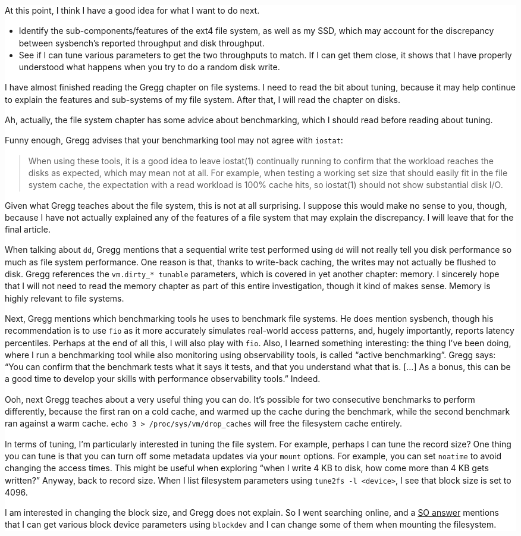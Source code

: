 At this point, I think I have a good idea for what I want to do next.
* Identify the sub-components/features of the ext4 file system, as well as my SSD, which may account for the discrepancy between sysbench’s reported throughput and disk throughput.
* See if I can tune various parameters to get the two throughputs to match. If I can get them close, it shows that I have properly understood what happens when you try to do a random disk write.

I have almost finished reading the Gregg chapter on file systems. I need to read the bit about tuning, because it may help continue to explain the features and sub-systems of my file system. After that, I will read the chapter on disks.

Ah, actually, the file system chapter has some advice about benchmarking, which I should read before reading about tuning.

Funny enough, Gregg advises that your benchmarking tool may not agree with `iostat`:

> When using these tools, it is a good idea to leave iostat(1) continually running to confirm that the workload reaches the disks as expected, which may mean not at all. For example, when testing a working set size that should easily fit in the file system cache, the expectation with a read workload is 100% cache hits, so iostat(1) should not show substantial disk I/O.

Given what Gregg teaches about the file system, this is not at all surprising. I suppose this would make no sense to you, though, because I have not actually explained any of the features of a file system that may explain the discrepancy. I will leave that for the final article.

When talking about `dd`, Gregg mentions that a sequential write test performed using `dd` will not really tell you disk performance so much as file system performance. One reason is that, thanks to write-back caching, the writes may not actually be flushed to disk. Gregg references the `vm.dirty_* tunable` parameters, which is covered in yet another chapter: memory. I sincerely hope that I will not need to read the memory chapter as part of this entire investigation, though it kind of makes sense. Memory is highly relevant to file systems.

Next, Gregg mentions which benchmarking tools he uses to benchmark file systems. He does mention sysbench, though his recommendation is to use `fio` as it more accurately simulates real-world access patterns, and, hugely importantly, reports latency percentiles. Perhaps at the end of all this, I will also play with `fio`. Also, I learned something interesting: the thing I’ve been doing, where I run a benchmarking tool while also monitoring using observability tools, is called “active benchmarking”. Gregg says: “You can confirm that the benchmark tests what it says it tests, and that you understand what that is. […] As a bonus, this can be a good time to develop your skills with performance observability tools.” Indeed.

Ooh, next Gregg teaches about a very useful thing you can do. It’s possible for two consecutive benchmarks to perform differently, because the first ran on a cold cache, and warmed up the cache during the benchmark, while the second benchmark ran against a warm cache. `echo 3 > /proc/sys/vm/drop_caches` will free the filesystem cache entirely.

In terms of tuning, I’m particularly interested in tuning the file system. For example, perhaps I can tune the record size? One thing you can tune is that you can turn off some metadata updates via your `mount` options. For example, you can set `noatime` to avoid changing the access times. This might be useful when exploring “when I write 4 KB to disk, how come more than 4 KB gets written?” Anyway, back to record size. When I list filesystem parameters using `tune2fs -l <device>`, I see that block size is set to 4096.

I am interested in changing the block size, and Gregg does not explain. So I went searching online, and a [SO answer](https://unix.stackexchange.com/a/237713/467945) mentions that I can get various block device parameters using `blockdev` and I can change some of them when mounting the filesystem.
